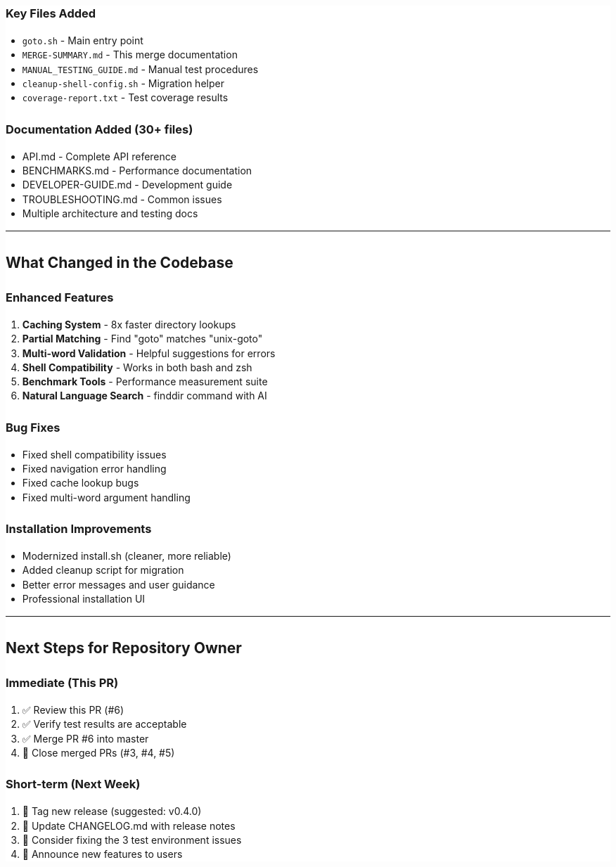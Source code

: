 ### Key Files Added
- `goto.sh` - Main entry point
- `MERGE-SUMMARY.md` - This merge documentation
- `MANUAL_TESTING_GUIDE.md` - Manual test procedures
- `cleanup-shell-config.sh` - Migration helper
- `coverage-report.txt` - Test coverage results

### Documentation Added (30+ files)
- API.md - Complete API reference
- BENCHMARKS.md - Performance documentation
- DEVELOPER-GUIDE.md - Development guide
- TROUBLESHOOTING.md - Common issues
- Multiple architecture and testing docs

---

## What Changed in the Codebase

### Enhanced Features
1. **Caching System** - 8x faster directory lookups
2. **Partial Matching** - Find "goto" matches "unix-goto"
3. **Multi-word Validation** - Helpful suggestions for errors
4. **Shell Compatibility** - Works in both bash and zsh
5. **Benchmark Tools** - Performance measurement suite
6. **Natural Language Search** - finddir command with AI

### Bug Fixes
- Fixed shell compatibility issues
- Fixed navigation error handling
- Fixed cache lookup bugs
- Fixed multi-word argument handling

### Installation Improvements
- Modernized install.sh (cleaner, more reliable)
- Added cleanup script for migration
- Better error messages and user guidance
- Professional installation UI

---

## Next Steps for Repository Owner

### Immediate (This PR)
1. ✅ Review this PR (#6)
2. ✅ Verify test results are acceptable
3. ✅ Merge PR #6 into master
4. 📝 Close merged PRs (#3, #4, #5)

### Short-term (Next Week)
1. 📝 Tag new release (suggested: v0.4.0)
2. 📝 Update CHANGELOG.md with release notes
3. 📝 Consider fixing the 3 test environment issues
4. 📝 Announce new features to users
